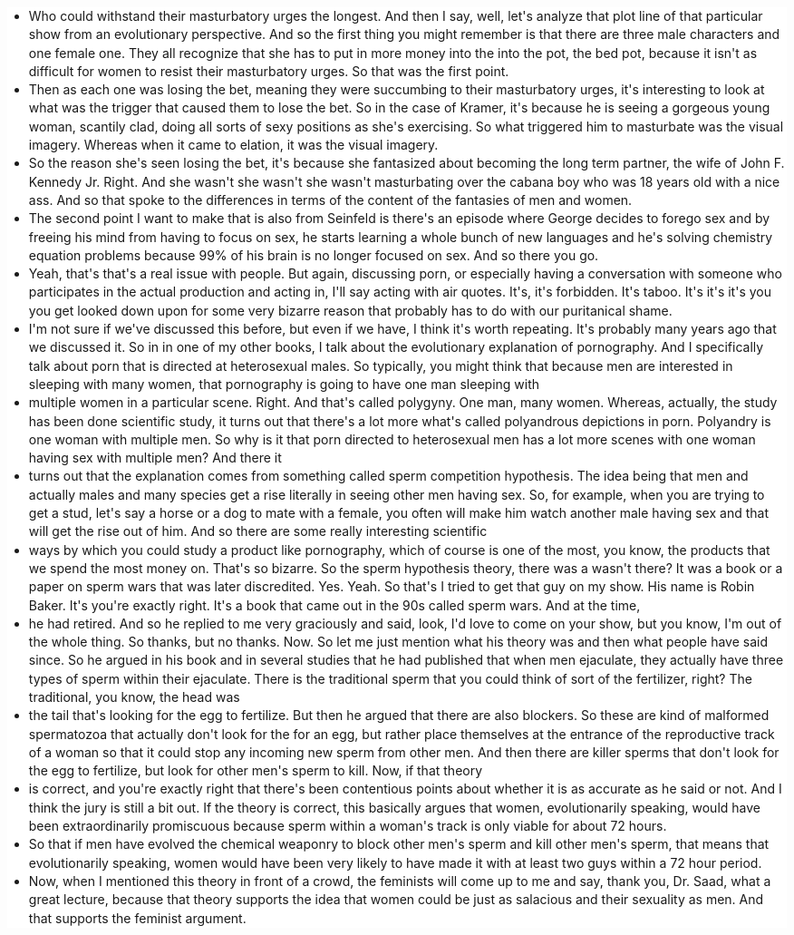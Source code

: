 *  Who could withstand their masturbatory urges the longest. And then I say, well, let's analyze that plot line of that particular show from an evolutionary perspective. And so the first thing you might remember is that there are three male characters and one female one. They all recognize that she has to put in more money into the into the pot, the bed pot, because it isn't as difficult for women to resist their masturbatory urges. So that was the first point.
*  Then as each one was losing the bet, meaning they were succumbing to their masturbatory urges, it's interesting to look at what was the trigger that caused them to lose the bet. So in the case of Kramer, it's because he is seeing a gorgeous young woman, scantily clad, doing all sorts of sexy positions as she's exercising. So what triggered him to masturbate was the visual imagery. Whereas when it came to elation, it was the visual imagery.
*  So the reason she's seen losing the bet, it's because she fantasized about becoming the long term partner, the wife of John F. Kennedy Jr. Right. And she wasn't she wasn't she wasn't masturbating over the cabana boy who was 18 years old with a nice ass. And so that spoke to the differences in terms of the content of the fantasies of men and women.
*  The second point I want to make that is also from Seinfeld is there's an episode where George decides to forego sex and by freeing his mind from having to focus on sex, he starts learning a whole bunch of new languages and he's solving chemistry equation problems because 99% of his brain is no longer focused on sex. And so there you go.
*  Yeah, that's that's a real issue with people. But again, discussing porn, or especially having a conversation with someone who participates in the actual production and acting in, I'll say acting with air quotes. It's, it's forbidden. It's taboo. It's it's it's you you get looked down upon for some very bizarre reason that probably has to do with our puritanical shame.
*  I'm not sure if we've discussed this before, but even if we have, I think it's worth repeating. It's probably many years ago that we discussed it. So in in one of my other books, I talk about the evolutionary explanation of pornography. And I specifically talk about porn that is directed at heterosexual males. So typically, you might think that because men are interested in sleeping with many women, that pornography is going to have one man sleeping with
*  multiple women in a particular scene. Right. And that's called polygyny. One man, many women. Whereas, actually, the study has been done scientific study, it turns out that there's a lot more what's called polyandrous depictions in porn. Polyandry is one woman with multiple men. So why is it that porn directed to heterosexual men has a lot more scenes with one woman having sex with multiple men? And there it
*  turns out that the explanation comes from something called sperm competition hypothesis. The idea being that men and actually males and many species get a rise literally in seeing other men having sex. So, for example, when you are trying to get a stud, let's say a horse or a dog to mate with a female, you often will make him watch another male having sex and that will get the rise out of him. And so there are some really interesting scientific
*  ways by which you could study a product like pornography, which of course is one of the most, you know, the products that we spend the most money on. That's so bizarre. So the sperm hypothesis theory, there was a wasn't there? It was a book or a paper on sperm wars that was later discredited. Yes. Yeah. So that's I tried to get that guy on my show. His name is Robin Baker. It's you're exactly right. It's a book that came out in the 90s called sperm wars. And at the time,
*  he had retired. And so he replied to me very graciously and said, look, I'd love to come on your show, but you know, I'm out of the whole thing. So thanks, but no thanks. Now. So let me just mention what his theory was and then what people have said since. So he argued in his book and in several studies that he had published that when men ejaculate, they actually have three types of sperm within their ejaculate. There is the traditional sperm that you could think of sort of the fertilizer, right? The traditional, you know, the head was
*  the tail that's looking for the egg to fertilize. But then he argued that there are also blockers. So these are kind of malformed spermatozoa that actually don't look for the for an egg, but rather place themselves at the entrance of the reproductive track of a woman so that it could stop any incoming new sperm from other men. And then there are killer sperms that don't look for the egg to fertilize, but look for other men's sperm to kill. Now, if that theory
*  is correct, and you're exactly right that there's been contentious points about whether it is as accurate as he said or not. And I think the jury is still a bit out. If the theory is correct, this basically argues that women, evolutionarily speaking, would have been extraordinarily promiscuous because sperm within a woman's track is only viable for about 72 hours.
*  So that if men have evolved the chemical weaponry to block other men's sperm and kill other men's sperm, that means that evolutionarily speaking, women would have been very likely to have made it with at least two guys within a 72 hour period.
*  Now, when I mentioned this theory in front of a crowd, the feminists will come up to me and say, thank you, Dr. Saad, what a great lecture, because that theory supports the idea that women could be just as salacious and their sexuality as men. And that supports the feminist argument.